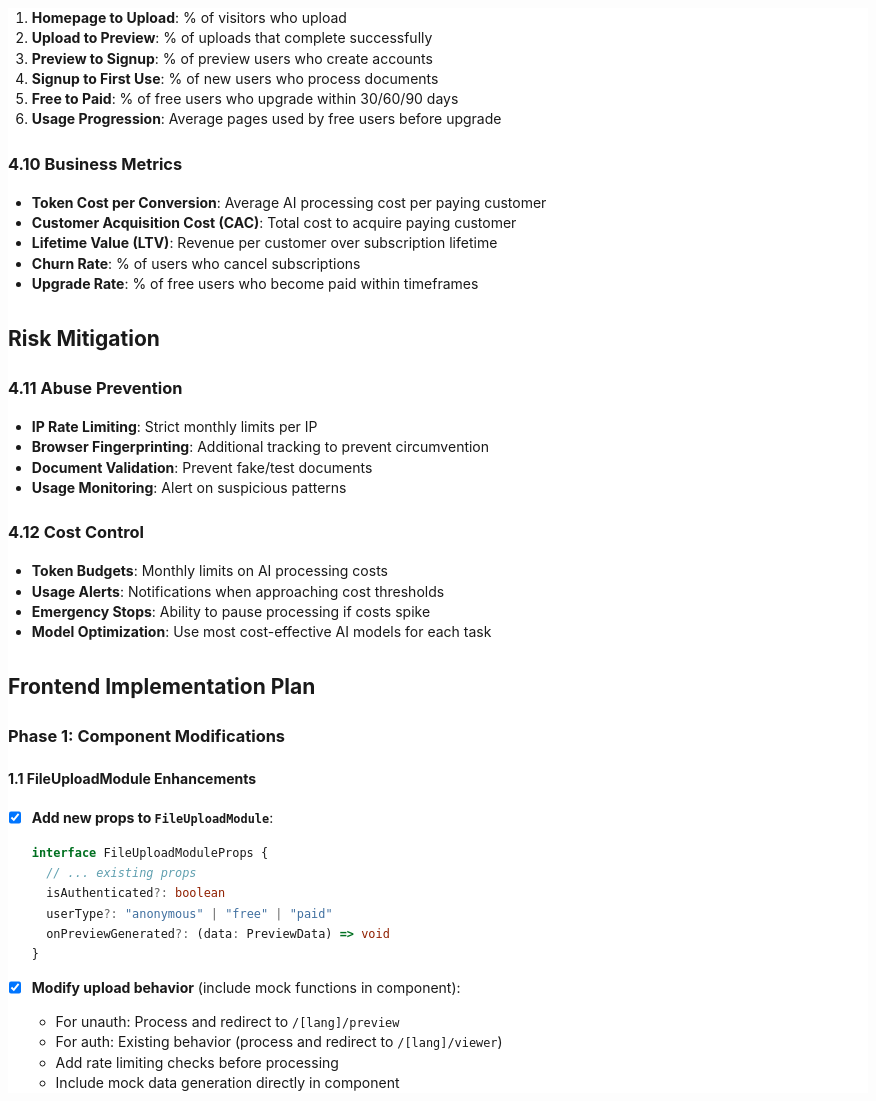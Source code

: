 1. **Homepage to Upload**: % of visitors who upload
2. **Upload to Preview**: % of uploads that complete successfully
3. **Preview to Signup**: % of preview users who create accounts
4. **Signup to First Use**: % of new users who process documents
5. **Free to Paid**: % of free users who upgrade within 30/60/90 days
6. **Usage Progression**: Average pages used by free users before upgrade

### 4.10 Business Metrics

- **Token Cost per Conversion**: Average AI processing cost per paying customer
- **Customer Acquisition Cost (CAC)**: Total cost to acquire paying customer
- **Lifetime Value (LTV)**: Revenue per customer over subscription lifetime
- **Churn Rate**: % of users who cancel subscriptions
- **Upgrade Rate**: % of free users who become paid within timeframes

## Risk Mitigation

### 4.11 Abuse Prevention

- **IP Rate Limiting**: Strict monthly limits per IP
- **Browser Fingerprinting**: Additional tracking to prevent circumvention
- **Document Validation**: Prevent fake/test documents
- **Usage Monitoring**: Alert on suspicious patterns

### 4.12 Cost Control

- **Token Budgets**: Monthly limits on AI processing costs
- **Usage Alerts**: Notifications when approaching cost thresholds
- **Emergency Stops**: Ability to pause processing if costs spike
- **Model Optimization**: Use most cost-effective AI models for each task

## Frontend Implementation Plan

### **Phase 1: Component Modifications**

#### 1.1 FileUploadModule Enhancements

- [x] **Add new props to `FileUploadModule`**:

  ```typescript
  interface FileUploadModuleProps {
    // ... existing props
    isAuthenticated?: boolean
    userType?: "anonymous" | "free" | "paid"
    onPreviewGenerated?: (data: PreviewData) => void
  }
  ```

- [x] **Modify upload behavior** (include mock functions in component):
  - For unauth: Process and redirect to `/[lang]/preview`
  - For auth: Existing behavior (process and redirect to `/[lang]/viewer`)
  - Add rate limiting checks before processing
  - Include mock data generation directly in component

